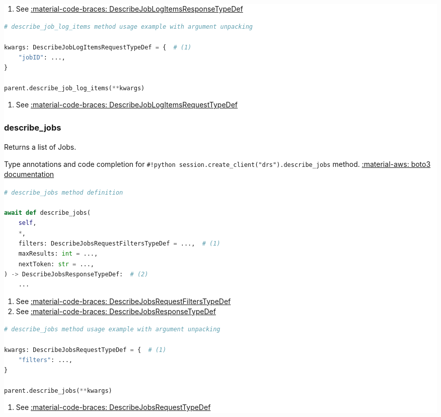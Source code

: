 1. See [:material-code-braces: DescribeJobLogItemsResponseTypeDef](./type_defs.md#describejoblogitemsresponsetypedef)


```python
# describe_job_log_items method usage example with argument unpacking

kwargs: DescribeJobLogItemsRequestTypeDef = {  # (1)
    "jobID": ...,
}

parent.describe_job_log_items(**kwargs)
```

1. See [:material-code-braces: DescribeJobLogItemsRequestTypeDef](./type_defs.md#describejoblogitemsrequesttypedef)

### describe\_jobs

Returns a list of Jobs.

Type annotations and code completion for `#!python session.create_client("drs").describe_jobs` method.
[:material-aws: boto3 documentation](https://boto3.amazonaws.com/v1/documentation/api/latest/reference/services/drs/client/describe_jobs.html)

```python
# describe_jobs method definition

await def describe_jobs(
    self,
    *,
    filters: DescribeJobsRequestFiltersTypeDef = ...,  # (1)
    maxResults: int = ...,
    nextToken: str = ...,
) -> DescribeJobsResponseTypeDef:  # (2)
    ...
```

1. See [:material-code-braces: DescribeJobsRequestFiltersTypeDef](./type_defs.md#describejobsrequestfilterstypedef)
2. See [:material-code-braces: DescribeJobsResponseTypeDef](./type_defs.md#describejobsresponsetypedef)


```python
# describe_jobs method usage example with argument unpacking

kwargs: DescribeJobsRequestTypeDef = {  # (1)
    "filters": ...,
}

parent.describe_jobs(**kwargs)
```

1. See [:material-code-braces: DescribeJobsRequestTypeDef](./type_defs.md#describejobsrequesttypedef)
